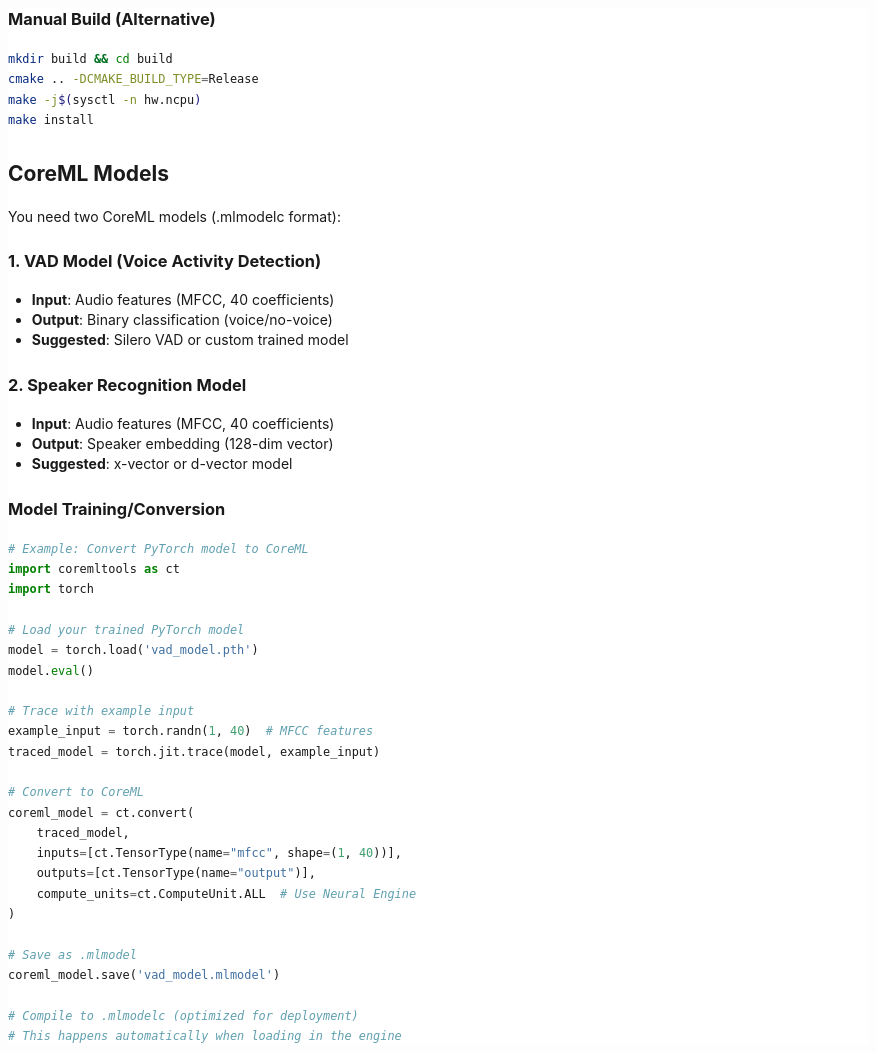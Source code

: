 ### Manual Build (Alternative)

```bash
mkdir build && cd build
cmake .. -DCMAKE_BUILD_TYPE=Release
make -j$(sysctl -n hw.ncpu)
make install
```

## CoreML Models

You need two CoreML models (.mlmodelc format):

### 1. VAD Model (Voice Activity Detection)
- **Input**: Audio features (MFCC, 40 coefficients)
- **Output**: Binary classification (voice/no-voice)
- **Suggested**: Silero VAD or custom trained model

### 2. Speaker Recognition Model
- **Input**: Audio features (MFCC, 40 coefficients)
- **Output**: Speaker embedding (128-dim vector)
- **Suggested**: x-vector or d-vector model

### Model Training/Conversion

```python
# Example: Convert PyTorch model to CoreML
import coremltools as ct
import torch

# Load your trained PyTorch model
model = torch.load('vad_model.pth')
model.eval()

# Trace with example input
example_input = torch.randn(1, 40)  # MFCC features
traced_model = torch.jit.trace(model, example_input)

# Convert to CoreML
coreml_model = ct.convert(
    traced_model,
    inputs=[ct.TensorType(name="mfcc", shape=(1, 40))],
    outputs=[ct.TensorType(name="output")],
    compute_units=ct.ComputeUnit.ALL  # Use Neural Engine
)

# Save as .mlmodel
coreml_model.save('vad_model.mlmodel')

# Compile to .mlmodelc (optimized for deployment)
# This happens automatically when loading in the engine
```
